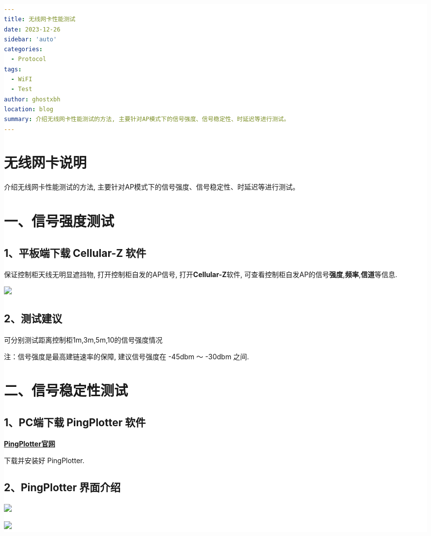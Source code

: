 ```yaml
---
title: 无线网卡性能测试
date: 2023-12-26
sidebar: 'auto'
categories:
  - Protocol
tags:
  - WiFI
  - Test
author: ghostxbh
location: blog
summary: 介绍无线网卡性能测试的方法, 主要针对AP模式下的信号强度、信号稳定性、时延迟等进行测试。
---
```


# 无线网卡说明

介绍无线网卡性能测试的方法, 主要针对AP模式下的信号强度、信号稳定性、时延迟等进行测试。

# 一、信号强度测试

## 1、平板端下载 Cellular-Z 软件

保证控制柜天线无明显遮挡物, 打开控制柜自发的AP信号, 打开**Cellular-Z**软件, 可查看控制柜自发AP的信号**强度**,**频率**,**信道**等信息.

![](http://file.uzykj.com/wifi_signal_evaluation/1.png)	

## 2、测试建议

可分别测试距离控制柜1m,3m,5m,10的信号强度情况

注：信号强度是最高建链速率的保障, 建议信号强度在 -45dbm ～ -30dbm 之间.



# 二、信号稳定性测试

## 1、PC端下载 PingPlotter 软件

[**PingPlotter官网**](http://www.pingplotter.com/)

下载并安装好 PingPlotter.

## 2、PingPlotter 界面介绍

![](http://file.uzykj.com/wifi_signal_evaluation/2.png)	

![](http://file.uzykj.com/wifi_signal_evaluation/3.png)	
